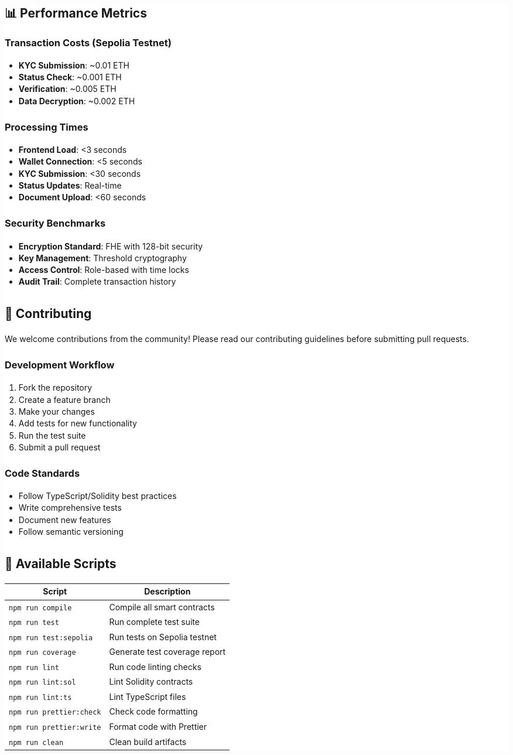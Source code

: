 ## 📊 Performance Metrics

### Transaction Costs (Sepolia Testnet)
- **KYC Submission**: ~0.01 ETH
- **Status Check**: ~0.001 ETH
- **Verification**: ~0.005 ETH
- **Data Decryption**: ~0.002 ETH

### Processing Times
- **Frontend Load**: <3 seconds
- **Wallet Connection**: <5 seconds
- **KYC Submission**: <30 seconds
- **Status Updates**: Real-time
- **Document Upload**: <60 seconds

### Security Benchmarks
- **Encryption Standard**: FHE with 128-bit security
- **Key Management**: Threshold cryptography
- **Access Control**: Role-based with time locks
- **Audit Trail**: Complete transaction history

## 🤝 Contributing

We welcome contributions from the community! Please read our contributing guidelines before submitting pull requests.

### Development Workflow
1. Fork the repository
2. Create a feature branch
3. Make your changes
4. Add tests for new functionality
5. Run the test suite
6. Submit a pull request

### Code Standards
- Follow TypeScript/Solidity best practices
- Write comprehensive tests
- Document new features
- Follow semantic versioning

## 📜 Available Scripts

| Script | Description |
|--------|-------------|
| `npm run compile` | Compile all smart contracts |
| `npm run test` | Run complete test suite |
| `npm run test:sepolia` | Run tests on Sepolia testnet |
| `npm run coverage` | Generate test coverage report |
| `npm run lint` | Run code linting checks |
| `npm run lint:sol` | Lint Solidity contracts |
| `npm run lint:ts` | Lint TypeScript files |
| `npm run prettier:check` | Check code formatting |
| `npm run prettier:write` | Format code with Prettier |
| `npm run clean` | Clean build artifacts |